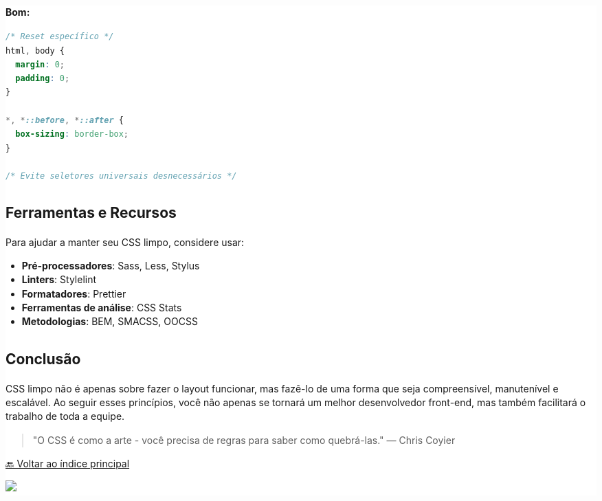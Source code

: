 **Bom:**
```css
/* Reset específico */
html, body {
  margin: 0;
  padding: 0;
}

*, *::before, *::after {
  box-sizing: border-box;
}

/* Evite seletores universais desnecessários */
```

## Ferramentas e Recursos

Para ajudar a manter seu CSS limpo, considere usar:

- **Pré-processadores**: Sass, Less, Stylus
- **Linters**: Stylelint
- **Formatadores**: Prettier
- **Ferramentas de análise**: CSS Stats
- **Metodologias**: BEM, SMACSS, OOCSS

## Conclusão

CSS limpo não é apenas sobre fazer o layout funcionar, mas fazê-lo de uma forma que seja compreensível, manutenível e escalável. Ao seguir esses princípios, você não apenas se tornará um melhor desenvolvedor front-end, mas também facilitará o trabalho de toda a equipe.

> "O CSS é como a arte - você precisa de regras para saber como quebrá-las." — Chris Coyier

[🔙 Voltar ao índice principal](../README.md)

<img width=100% src="https://capsule-render.vercel.app/api?type=waving&color=264DE4&height=120&section=footer"/> 